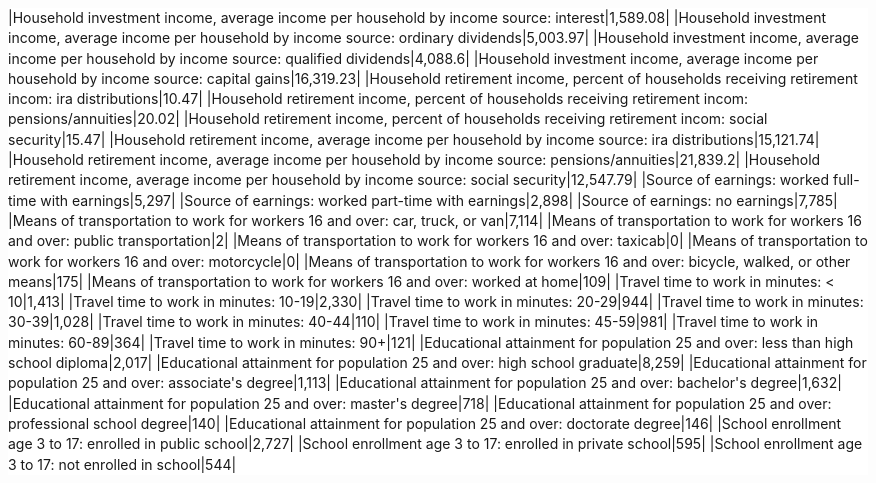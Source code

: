 |Household investment income, average income per household by income source: interest|1,589.08|
|Household investment income, average income per household by income source: ordinary dividends|5,003.97|
|Household investment income, average income per household by income source: qualified dividends|4,088.6|
|Household investment income, average income per household by income source: capital gains|16,319.23|
|Household retirement income, percent of households receiving retirement incom: ira distributions|10.47|
|Household retirement income, percent of households receiving retirement incom: pensions/annuities|20.02|
|Household retirement income, percent of households receiving retirement incom: social security|15.47|
|Household retirement income, average income per household by income source: ira distributions|15,121.74|
|Household retirement income, average income per household by income source: pensions/annuities|21,839.2|
|Household retirement income, average income per household by income source: social security|12,547.79|
|Source of earnings: worked full-time with earnings|5,297|
|Source of earnings: worked part-time with earnings|2,898|
|Source of earnings: no earnings|7,785|
|Means of transportation to work for workers 16 and over: car, truck, or van|7,114|
|Means of transportation to work for workers 16 and over: public transportation|2|
|Means of transportation to work for workers 16 and over: taxicab|0|
|Means of transportation to work for workers 16 and over: motorcycle|0|
|Means of transportation to work for workers 16 and over: bicycle, walked, or other means|175|
|Means of transportation to work for workers 16 and over: worked at home|109|
|Travel time to work in minutes: < 10|1,413|
|Travel time to work in minutes: 10-19|2,330|
|Travel time to work in minutes: 20-29|944|
|Travel time to work in minutes: 30-39|1,028|
|Travel time to work in minutes: 40-44|110|
|Travel time to work in minutes: 45-59|981|
|Travel time to work in minutes: 60-89|364|
|Travel time to work in minutes: 90+|121|
|Educational attainment for population 25 and over: less than high school diploma|2,017|
|Educational attainment for population 25 and over: high school graduate|8,259|
|Educational attainment for population 25 and over: associate's degree|1,113|
|Educational attainment for population 25 and over: bachelor's degree|1,632|
|Educational attainment for population 25 and over: master's degree|718|
|Educational attainment for population 25 and over: professional school degree|140|
|Educational attainment for population 25 and over: doctorate degree|146|
|School enrollment age 3 to 17: enrolled in public school|2,727|
|School enrollment age 3 to 17: enrolled in private school|595|
|School enrollment age 3 to 17: not enrolled in school|544|

